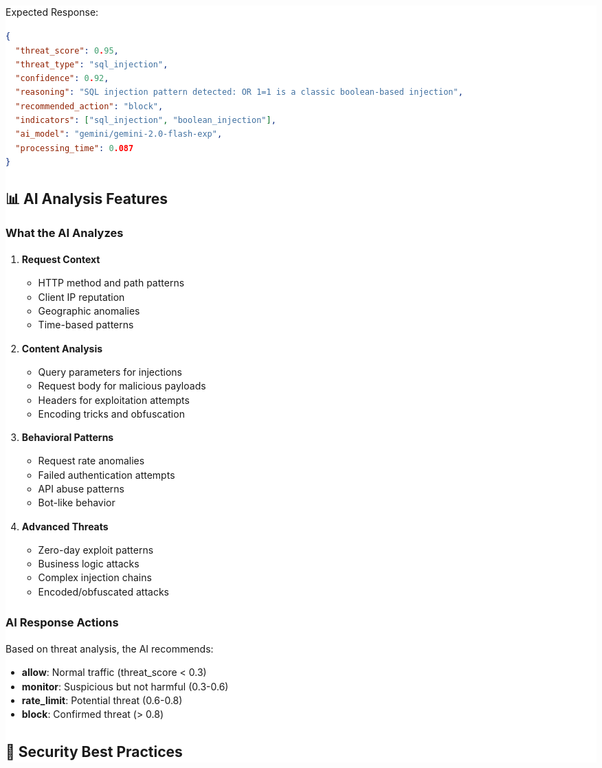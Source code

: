 Expected Response:
```json
{
  "threat_score": 0.95,
  "threat_type": "sql_injection",
  "confidence": 0.92,
  "reasoning": "SQL injection pattern detected: OR 1=1 is a classic boolean-based injection",
  "recommended_action": "block",
  "indicators": ["sql_injection", "boolean_injection"],
  "ai_model": "gemini/gemini-2.0-flash-exp",
  "processing_time": 0.087
}
```

## 📊 AI Analysis Features

### What the AI Analyzes

1. **Request Context**
   - HTTP method and path patterns
   - Client IP reputation
   - Geographic anomalies
   - Time-based patterns

2. **Content Analysis**
   - Query parameters for injections
   - Request body for malicious payloads
   - Headers for exploitation attempts
   - Encoding tricks and obfuscation

3. **Behavioral Patterns**
   - Request rate anomalies
   - Failed authentication attempts
   - API abuse patterns
   - Bot-like behavior

4. **Advanced Threats**
   - Zero-day exploit patterns
   - Business logic attacks
   - Complex injection chains
   - Encoded/obfuscated attacks

### AI Response Actions

Based on threat analysis, the AI recommends:

- **allow**: Normal traffic (threat_score < 0.3)
- **monitor**: Suspicious but not harmful (0.3-0.6)
- **rate_limit**: Potential threat (0.6-0.8)
- **block**: Confirmed threat (> 0.8)

## 🔐 Security Best Practices
